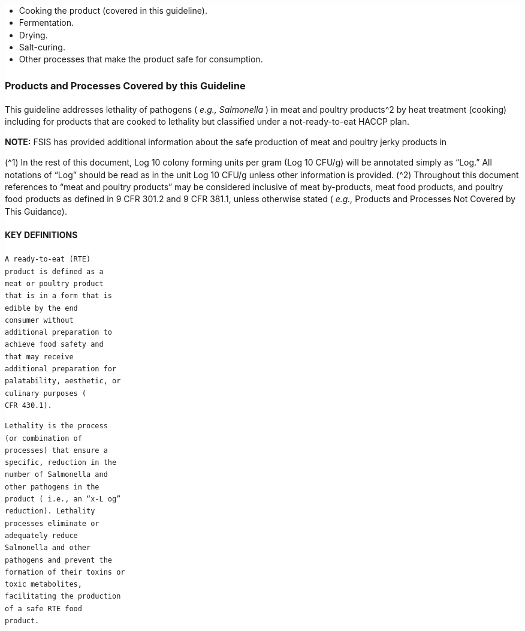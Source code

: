 - Cooking the product (covered in this guideline).
- Fermentation.
- Drying.
- Salt-curing.
- Other processes that make the product safe for
    consumption.

### Products and Processes Covered by this Guideline

This guideline addresses lethality of pathogens ( _e.g.,
Salmonella_ ) in meat and poultry products^2 by heat
treatment (cooking) including for products that are cooked
to lethality but classified under a not-ready-to-eat HACCP
plan.

**NOTE:** FSIS has provided additional information about
the safe production of meat and poultry jerky products in

(^1) In the rest of this document, Log 10 colony forming units per gram (Log 10 CFU/g) will be annotated simply
as “Log.” All notations of “Log” should be read as in the unit Log 10 CFU/g unless other information is
provided.
(^2) Throughout this document references to “meat and poultry products” may be considered inclusive of
meat by-products, meat food products, and poultry food products as defined in 9 CFR 301.2 and 9 CFR
381.1, unless otherwise stated ( _e.g.,_ Products and Processes Not Covered by This Guidance).

#### KEY DEFINITIONS

```
A ready-to-eat (RTE)
product is defined as a
meat or poultry product
that is in a form that is
edible by the end
consumer without
additional preparation to
achieve food safety and
that may receive
additional preparation for
palatability, aesthetic, or
culinary purposes (
CFR 430.1).
```
```
Lethality is the process
(or combination of
processes) that ensure a
specific, reduction in the
number of Salmonella and
other pathogens in the
product ( i.e., an “x-L og”
reduction). Lethality
processes eliminate or
adequately reduce
Salmonella and other
pathogens and prevent the
formation of their toxins or
toxic metabolites,
facilitating the production
of a safe RTE food
product.
```
